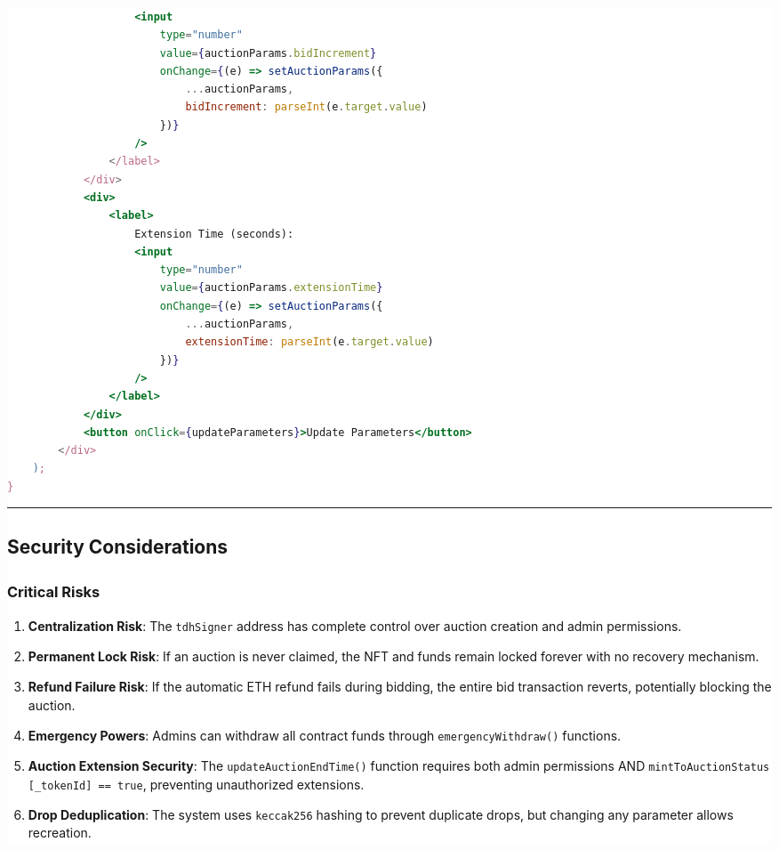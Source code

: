```jsx
                    <input
                        type="number"
                        value={auctionParams.bidIncrement}
                        onChange={(e) => setAuctionParams({
                            ...auctionParams,
                            bidIncrement: parseInt(e.target.value)
                        })}
                    />
                </label>
            </div>
            <div>
                <label>
                    Extension Time (seconds):
                    <input
                        type="number"
                        value={auctionParams.extensionTime}
                        onChange={(e) => setAuctionParams({
                            ...auctionParams,
                            extensionTime: parseInt(e.target.value)
                        })}
                    />
                </label>
            </div>
            <button onClick={updateParameters}>Update Parameters</button>
        </div>
    );
}
```

---

## Security Considerations

### Critical Risks

1. **Centralization Risk**: The `tdhSigner` address has complete control over auction creation and admin permissions.

2. **Permanent Lock Risk**: If an auction is never claimed, the NFT and funds remain locked forever with no recovery mechanism.

3. **Refund Failure Risk**: If the automatic ETH refund fails during bidding, the entire bid transaction reverts, potentially blocking the auction.

4. **Emergency Powers**: Admins can withdraw all contract funds through `emergencyWithdraw()` functions.

5. **Auction Extension Security**: The `updateAuctionEndTime()` function requires both admin permissions AND `mintToAuctionStatus[_tokenId] == true`, preventing unauthorized extensions.

6. **Drop Deduplication**: The system uses `keccak256` hashing to prevent duplicate drops, but changing any parameter allows recreation.
